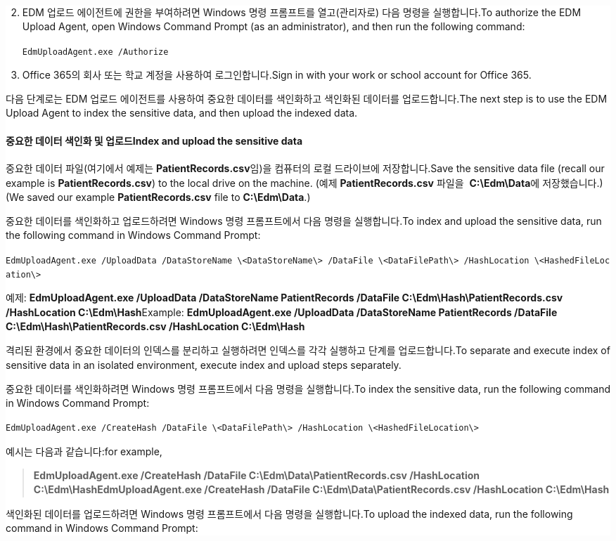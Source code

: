 2. <span data-ttu-id="1cd90-251">EDM 업로드 에이전트에 권한을 부여하려면 Windows 명령 프롬프트를 열고(관리자로) 다음 명령을 실행합니다.</span><span class="sxs-lookup"><span data-stu-id="1cd90-251">To authorize the EDM Upload Agent, open Windows Command Prompt (as an administrator), and then run the following command:</span></span>

    `EdmUploadAgent.exe /Authorize`

3. <span data-ttu-id="1cd90-252">Office 365의 회사 또는 학교 계정을 사용하여 로그인합니다.</span><span class="sxs-lookup"><span data-stu-id="1cd90-252">Sign in with your work or school account for Office 365.</span></span>

<span data-ttu-id="1cd90-253">다음 단계로는 EDM 업로드 에이전트를 사용하여 중요한 데이터를 색인화하고 색인화된 데이터를 업로드합니다.</span><span class="sxs-lookup"><span data-stu-id="1cd90-253">The next step is to use the EDM Upload Agent to index the sensitive data, and then upload the indexed data.</span></span>

#### <a name="index-and-upload-the-sensitive-data"></a><span data-ttu-id="1cd90-254">중요한 데이터 색인화 및 업로드</span><span class="sxs-lookup"><span data-stu-id="1cd90-254">Index and upload the sensitive data</span></span>

<span data-ttu-id="1cd90-255">중요한 데이터 파일(여기에서 예제는 **PatientRecords.csv**임)을 컴퓨터의 로컬 드라이브에 저장합니다.</span><span class="sxs-lookup"><span data-stu-id="1cd90-255">Save the sensitive data file (recall our example is **PatientRecords.csv**) to the local drive on the machine.</span></span> <span data-ttu-id="1cd90-256">(예제 **PatientRecords.csv** 파일을  **C:\\Edm\\Data**에 저장했습니다.)</span><span class="sxs-lookup"><span data-stu-id="1cd90-256">(We saved our example **PatientRecords.csv** file to **C:\\Edm\\Data**.)</span></span>

<span data-ttu-id="1cd90-257">중요한 데이터를 색인화하고 업로드하려면 Windows 명령 프롬프트에서 다음 명령을 실행합니다.</span><span class="sxs-lookup"><span data-stu-id="1cd90-257">To index and upload the sensitive data, run the following command in Windows Command Prompt:</span></span>

`EdmUploadAgent.exe /UploadData /DataStoreName \<DataStoreName\> /DataFile \<DataFilePath\> /HashLocation \<HashedFileLocation\>`

<span data-ttu-id="1cd90-258">예제: **EdmUploadAgent.exe /UploadData /DataStoreName PatientRecords /DataFile C:\\Edm\\Hash\\PatientRecords.csv /HashLocation C:\\Edm\\Hash**</span><span class="sxs-lookup"><span data-stu-id="1cd90-258">Example: **EdmUploadAgent.exe /UploadData /DataStoreName PatientRecords /DataFile C:\\Edm\\Hash\\PatientRecords.csv /HashLocation C:\\Edm\\Hash**</span></span>

<span data-ttu-id="1cd90-259">격리된 환경에서 중요한 데이터의 인덱스를 분리하고 실행하려면 인덱스를 각각 실행하고 단계를 업로드합니다.</span><span class="sxs-lookup"><span data-stu-id="1cd90-259">To separate and execute index of sensitive data in an isolated environment, execute index and upload steps separately.</span></span>

<span data-ttu-id="1cd90-260">중요한 데이터를 색인화하려면 Windows 명령 프롬프트에서 다음 명령을 실행합니다.</span><span class="sxs-lookup"><span data-stu-id="1cd90-260">To index the sensitive data, run the following command in Windows Command Prompt:</span></span>

`EdmUploadAgent.exe /CreateHash /DataFile \<DataFilePath\> /HashLocation \<HashedFileLocation\>`

<span data-ttu-id="1cd90-261">예시는 다음과 같습니다:</span><span class="sxs-lookup"><span data-stu-id="1cd90-261">for example,</span></span>

> <span data-ttu-id="1cd90-262">**EdmUploadAgent.exe /CreateHash /DataFile C:\\Edm\\Data\\PatientRecords.csv /HashLocation C:\\Edm\\Hash**</span><span class="sxs-lookup"><span data-stu-id="1cd90-262">**EdmUploadAgent.exe /CreateHash /DataFile C:\\Edm\\Data\\PatientRecords.csv /HashLocation C:\\Edm\\Hash**</span></span>

<span data-ttu-id="1cd90-263">색인화된 데이터를 업로드하려면 Windows 명령 프롬프트에서 다음 명령을 실행합니다.</span><span class="sxs-lookup"><span data-stu-id="1cd90-263">To upload the indexed data, run the following command in Windows Command Prompt:</span></span>
